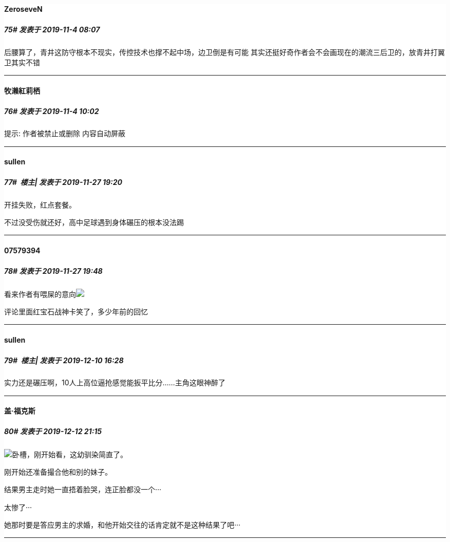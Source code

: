 ####  ZeroseveN  
##### 75#       发表于 2019-11-4 08:07

后腰算了，青井这防守根本不现实，传控技术也撑不起中场，边卫倒是有可能
其实还挺好奇作者会不会画现在的潮流三后卫的，放青井打翼卫其实不错

*****

####  牧濑紅莉栖  
##### 76#       发表于 2019-11-4 10:02

提示: 作者被禁止或删除 内容自动屏蔽

*****

####  sullen  
##### 77#         楼主| 发表于 2019-11-27 19:20

开挂失败，红点套餐。

不过没受伤就还好，高中足球遇到身体碾压的根本没法踢

*****

####  07579394  
##### 78#       发表于 2019-11-27 19:48

看来作者有喂屎的意向<img src="https://static.saraba1st.com/image/smiley/face2017/163.png" referrerpolicy="no-referrer">

评论里面红宝石战神卡笑了，多少年前的回忆

*****

####  sullen  
##### 79#         楼主| 发表于 2019-12-10 16:28

实力还是碾压啊，10人上高位逼抢感觉能扳平比分……主角这眼神醉了

*****

####  盖·福克斯  
##### 80#       发表于 2019-12-12 21:15

<img src="https://static.saraba1st.com/image/smiley/face2017/139.png" referrerpolicy="no-referrer">卧槽，刚开始看，这幼驯染简直了。

刚开始还准备撮合他和别的妹子。

结果男主走时她一直捂着脸哭，连正脸都没一个···

太惨了···

她那时要是答应男主的求婚，和他开始交往的话肯定就不是这种结果了吧···

*****
